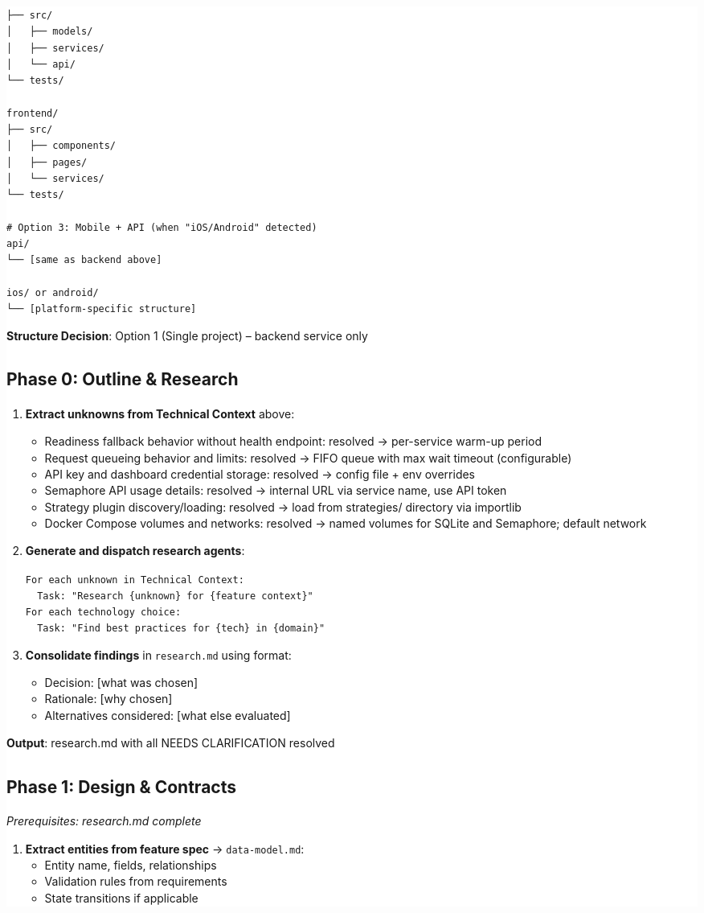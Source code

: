 ```
├── src/
│   ├── models/
│   ├── services/
│   └── api/
└── tests/

frontend/
├── src/
│   ├── components/
│   ├── pages/
│   └── services/
└── tests/

# Option 3: Mobile + API (when "iOS/Android" detected)
api/
└── [same as backend above]

ios/ or android/
└── [platform-specific structure]
```

**Structure Decision**: Option 1 (Single project) – backend service only

## Phase 0: Outline & Research
1. **Extract unknowns from Technical Context** above:
   - Readiness fallback behavior without health endpoint: resolved → per-service warm-up period
   - Request queueing behavior and limits: resolved → FIFO queue with max wait timeout (configurable)
   - API key and dashboard credential storage: resolved → config file + env overrides
   - Semaphore API usage details: resolved → internal URL via service name, use API token
   - Strategy plugin discovery/loading: resolved → load from strategies/ directory via importlib
   - Docker Compose volumes and networks: resolved → named volumes for SQLite and Semaphore; default network

2. **Generate and dispatch research agents**:
   ```
   For each unknown in Technical Context:
     Task: "Research {unknown} for {feature context}"
   For each technology choice:
     Task: "Find best practices for {tech} in {domain}"
   ```

3. **Consolidate findings** in `research.md` using format:
   - Decision: [what was chosen]
   - Rationale: [why chosen]
   - Alternatives considered: [what else evaluated]

**Output**: research.md with all NEEDS CLARIFICATION resolved

## Phase 1: Design & Contracts
*Prerequisites: research.md complete*

1. **Extract entities from feature spec** → `data-model.md`:
   - Entity name, fields, relationships
   - Validation rules from requirements
   - State transitions if applicable
